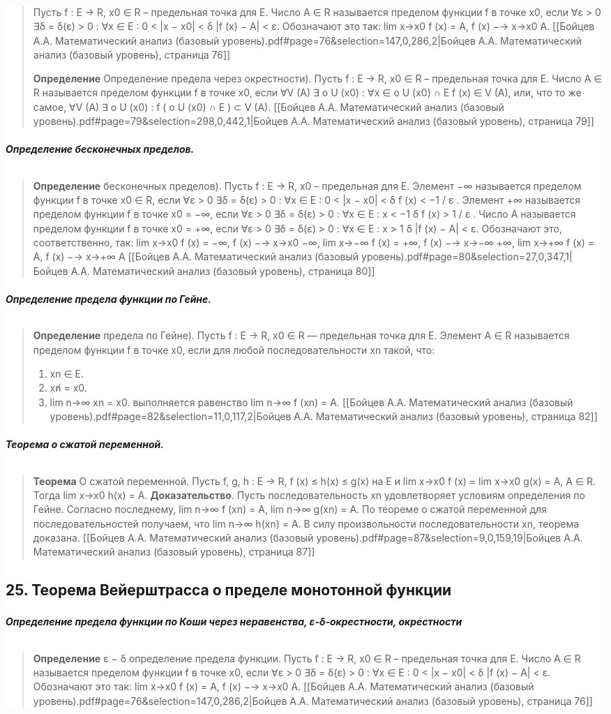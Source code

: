 > Пусть f : E → R, x0 ∈ R – предельная точка для E. Число A ∈ R называется пределом функции f в точке x0, если 
> ∀ε > 0 ∃δ = δ(ε) > 0 : ∀x ∈ E : 0 < |x − x0| < δ |f (x) − A| < ε. Обозначают это так: 
> lim x→x0 f (x) = A, f (x) −→ x→x0 A.
[[Бойцев А.А. Математический анализ (базовый уровень).pdf#page=76&selection=147,0,286,2|Бойцев А.А. Математический анализ (базовый уровень), страница 76]]
>
> 	**Определение** Определение предела через окрестности). 
> Пусть f : E → R, x0 ∈ R – предельная точка для E. Число A ∈ R называется пределом функции f в точке x0, если 
> ∀V (A) ∃ o U (x0) : ∀x ∈ o U (x0) ∩ E f (x) ∈ V (A), или, что то же самое, 
> ∀V (A) ∃ o U (x0) : f ( o U (x0) ∩ E ) ⊂ V (A).
[[Бойцев А.А. Математический анализ (базовый уровень).pdf#page=79&selection=298,0,442,1|Бойцев А.А. Математический анализ (базовый уровень), страница 79]]
###### **Определение бесконечных пределов.** 
> 	**Определение** бесконечных пределов). 
> Пусть f : E → R, x0 – предельная для E. 
> Элемент −∞ называется пределом функции f в точке x0 ∈ R, если 
> ∀ε > 0 ∃δ = δ(ε) > 0 : ∀x ∈ E : 0 < |x − x0| < δ f (x) < −1 / ε . 
> Элемент +∞ называется пределом функции f в точке x0 = −∞, если 
> ∀ε > 0 ∃δ = δ(ε) > 0 : ∀x ∈ E : x < −1 δ f (x) > 1 / ε . 
> Число A называется пределом функции f в точке x0 = +∞, если 
> ∀ε > 0 ∃δ = δ(ε) > 0 : ∀x ∈ E : x > 1 δ |f (x) − A| < ε. 
> Обозначают это, соответственно, так: 
> lim x→x0 f (x) = −∞, f (x) −→ x→x0 −∞, lim x→−∞ f (x) = +∞, f (x) −→ x→−∞ +∞, lim x→+∞ f (x) = A, f (x) −→ x→+∞ A
[[Бойцев А.А. Математический анализ (базовый уровень).pdf#page=80&selection=27,0,347,1|Бойцев А.А. Математический анализ (базовый уровень), страница 80]]
###### **Определение предела функции по Гейне.** 
> 	**Определение** предела по Гейне). 
> Пусть f : E → R, x0 ∈ R — предельная точка для E. Элемент A ∈ R называется пределом функции f в точке x0, если для любой последовательности xn такой, что: 
> 1. xn ∈ E. 
> 2. xn̸ = x0. 
> 3. lim n→∞ xn = x0. 
> выполняется равенство lim n→∞ f (xn) = A.
[[Бойцев А.А. Математический анализ (базовый уровень).pdf#page=82&selection=11,0,117,2|Бойцев А.А. Математический анализ (базовый уровень), страница 82]]
###### **Теорема о сжатой переменной.**
> 	**Теорема** О сжатой переменной. 
> Пусть f, g, h : E → R, f (x) ≤ h(x) ≤ g(x) на E и lim x→x0 f (x) = lim x→x0 g(x) = A, A ∈ R. Тогда lim x→x0 h(x) = A. 
> 	**Доказательство**. 
> Пусть последовательность xn удовлетворяет условиям определения по Гейне. Согласно последнему, lim n→∞ f (xn) = A, lim n→∞ g(xn) = A. По теореме о сжатой переменной для последовательностей получаем, что lim n→∞ h(xn) = A. В силу произвольности последовательности xn, теорема доказана.
[[Бойцев А.А. Математический анализ (базовый уровень).pdf#page=87&selection=9,0,159,19|Бойцев А.А. Математический анализ (базовый уровень), страница 87]]
## **25. Теорема Вейерштрасса о пределе монотонной функции**
###### **Определение предела функции по Коши через неравенства, ε-δ-окрестности, окрестности** 
> 	**Определение** ε − δ определение предела функции. 
> Пусть f : E → R, x0 ∈ R – предельная точка для E. Число A ∈ R называется пределом функции f в точке x0, если 
> ∀ε > 0 ∃δ = δ(ε) > 0 : ∀x ∈ E : 0 < |x − x0| < δ |f (x) − A| < ε. Обозначают это так: 
> lim x→x0 f (x) = A, f (x) −→ x→x0 A.
[[Бойцев А.А. Математический анализ (базовый уровень).pdf#page=76&selection=147,0,286,2|Бойцев А.А. Математический анализ (базовый уровень), страница 76]]
>

